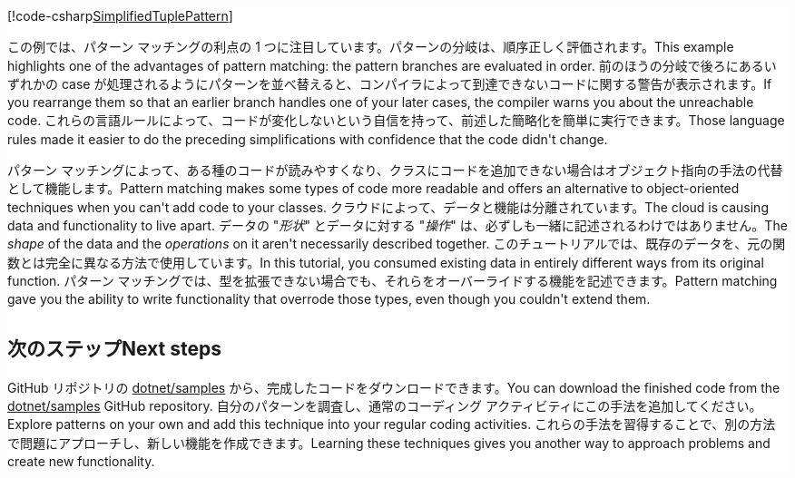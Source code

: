 [!code-csharp[SimplifiedTuplePattern](../../../samples/snippets/csharp/tutorials/patterns/finished/toll-calculator/TollCalculator.cs#FinalTuplePattern)]

<span data-ttu-id="c1344-310">この例では、パターン マッチングの利点の 1 つに注目しています。パターンの分岐は、順序正しく評価されます。</span><span class="sxs-lookup"><span data-stu-id="c1344-310">This example highlights one of the advantages of pattern matching: the pattern branches are evaluated in order.</span></span> <span data-ttu-id="c1344-311">前のほうの分岐で後ろにあるいずれかの case が処理されるようにパターンを並べ替えると、コンパイラによって到達できないコードに関する警告が表示されます。</span><span class="sxs-lookup"><span data-stu-id="c1344-311">If you rearrange them so that an earlier branch handles one of your later cases, the compiler warns you about the unreachable code.</span></span> <span data-ttu-id="c1344-312">これらの言語ルールによって、コードが変化しないという自信を持って、前述した簡略化を簡単に実行できます。</span><span class="sxs-lookup"><span data-stu-id="c1344-312">Those language rules made it easier to do the preceding simplifications with confidence that the code didn't change.</span></span>

<span data-ttu-id="c1344-313">パターン マッチングによって、ある種のコードが読みやすくなり、クラスにコードを追加できない場合はオブジェクト指向の手法の代替として機能します。</span><span class="sxs-lookup"><span data-stu-id="c1344-313">Pattern matching makes some types of code more readable and offers an alternative to object-oriented techniques when you can't add code to your classes.</span></span> <span data-ttu-id="c1344-314">クラウドによって、データと機能は分離されています。</span><span class="sxs-lookup"><span data-stu-id="c1344-314">The cloud is causing data and functionality to live apart.</span></span> <span data-ttu-id="c1344-315">データの "*形状*" とデータに対する "*操作*" は、必ずしも一緒に記述されるわけではありません。</span><span class="sxs-lookup"><span data-stu-id="c1344-315">The *shape* of the data and the *operations* on it aren't necessarily described together.</span></span> <span data-ttu-id="c1344-316">このチュートリアルでは、既存のデータを、元の関数とは完全に異なる方法で使用しています。</span><span class="sxs-lookup"><span data-stu-id="c1344-316">In this tutorial, you consumed existing data in entirely different ways from its original function.</span></span> <span data-ttu-id="c1344-317">パターン マッチングでは、型を拡張できない場合でも、それらをオーバーライドする機能を記述できます。</span><span class="sxs-lookup"><span data-stu-id="c1344-317">Pattern matching gave you the ability to write functionality that overrode those types, even though you couldn't extend them.</span></span>

## <a name="next-steps"></a><span data-ttu-id="c1344-318">次のステップ</span><span class="sxs-lookup"><span data-stu-id="c1344-318">Next steps</span></span>

<span data-ttu-id="c1344-319">GitHub リポジトリの [dotnet/samples](https://github.com/dotnet/samples/tree/master/csharp/tutorials/patterns/finished) から、完成したコードをダウンロードできます。</span><span class="sxs-lookup"><span data-stu-id="c1344-319">You can download the finished code from the [dotnet/samples](https://github.com/dotnet/samples/tree/master/csharp/tutorials/patterns/finished) GitHub repository.</span></span> <span data-ttu-id="c1344-320">自分のパターンを調査し、通常のコーディング アクティビティにこの手法を追加してください。</span><span class="sxs-lookup"><span data-stu-id="c1344-320">Explore patterns on your own and add this technique into your regular coding activities.</span></span> <span data-ttu-id="c1344-321">これらの手法を習得することで、別の方法で問題にアプローチし、新しい機能を作成できます。</span><span class="sxs-lookup"><span data-stu-id="c1344-321">Learning these techniques gives you another way to approach problems and create new functionality.</span></span>
